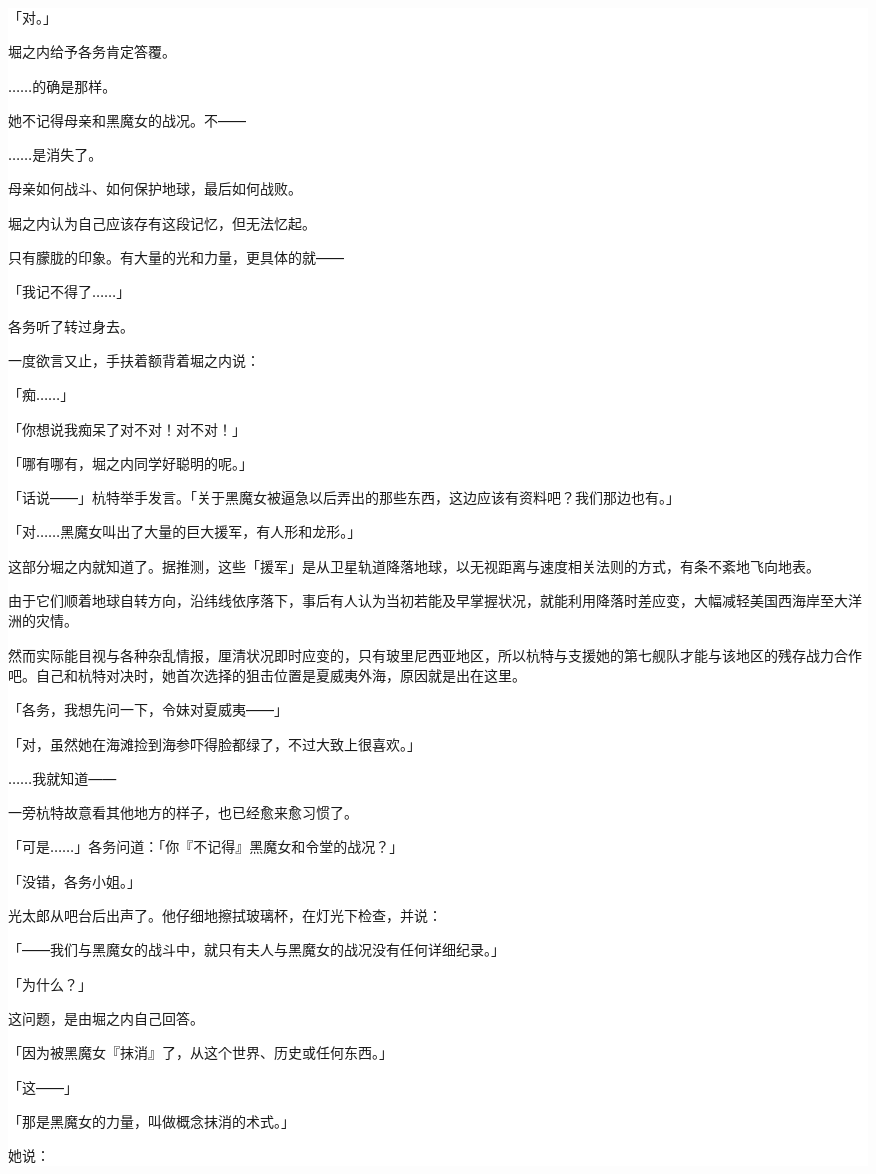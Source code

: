 「对。」

堀之内给予各务肯定答覆。

……的确是那样。

她不记得母亲和黑魔女的战况。不——

……是消失了。

母亲如何战斗、如何保护地球，最后如何战败。

堀之内认为自己应该存有这段记忆，但无法忆起。

只有朦胧的印象。有大量的光和力量，更具体的就——

「我记不得了……」

各务听了转过身去。

一度欲言又止，手扶着额背着堀之内说：

「痴……」

「你想说我痴呆了对不对！对不对！」

「哪有哪有，堀之内同学好聪明的呢。」

「话说——」杭特举手发言。「关于黑魔女被逼急以后弄出的那些东西，这边应该有资料吧？我们那边也有。」

「对……黑魔女叫出了大量的巨大援军，有人形和龙形。」

这部分堀之内就知道了。据推测，这些「援军」是从卫星轨道降落地球，以无视距离与速度相关法则的方式，有条不紊地飞向地表。

由于它们顺着地球自转方向，沿纬线依序落下，事后有人认为当初若能及早掌握状况，就能利用降落时差应变，大幅减轻美国西海岸至大洋洲的灾情。

然而实际能目视与各种杂乱情报，厘清状况即时应变的，只有玻里尼西亚地区，所以杭特与支援她的第七舰队才能与该地区的残存战力合作吧。自己和杭特对决时，她首次选择的狙击位置是夏威夷外海，原因就是出在这里。

「各务，我想先问一下，令妹对夏威夷——」

「对，虽然她在海滩捡到海参吓得脸都绿了，不过大致上很喜欢。」

……我就知道——

一旁杭特故意看其他地方的样子，也已经愈来愈习惯了。

「可是……」各务问道：「你『不记得』黑魔女和令堂的战况？」

「没错，各务小姐。」

光太郎从吧台后出声了。他仔细地擦拭玻璃杯，在灯光下检查，并说：

「——我们与黑魔女的战斗中，就只有夫人与黑魔女的战况没有任何详细纪录。」

「为什么？」

这问题，是由堀之内自己回答。

「因为被黑魔女『抹消』了，从这个世界、历史或任何东西。」

「这——」

「那是黑魔女的力量，叫做概念抹消的术式。」

她说：
